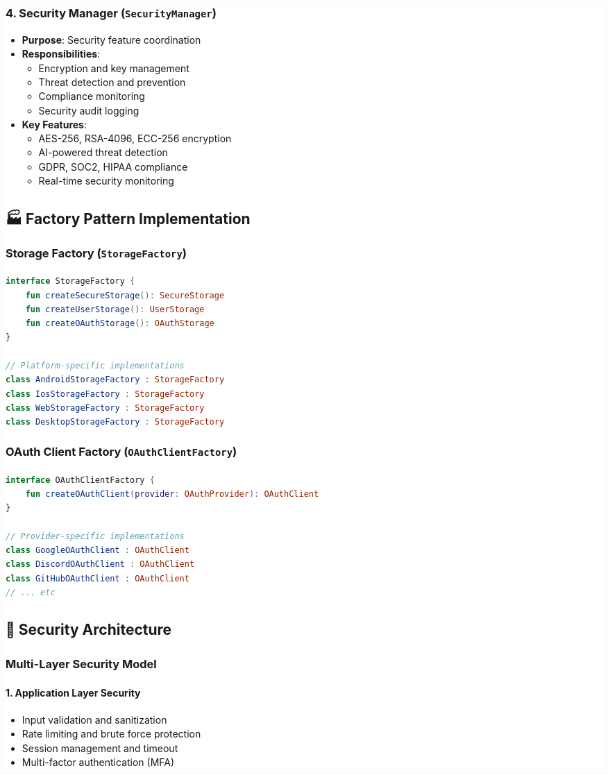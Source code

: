 ### **4. Security Manager (`SecurityManager`)**
- **Purpose**: Security feature coordination
- **Responsibilities**:
  - Encryption and key management
  - Threat detection and prevention
  - Compliance monitoring
  - Security audit logging
- **Key Features**:
  - AES-256, RSA-4096, ECC-256 encryption
  - AI-powered threat detection
  - GDPR, SOC2, HIPAA compliance
  - Real-time security monitoring

## 🏭 **Factory Pattern Implementation**

### **Storage Factory (`StorageFactory`)**
```kotlin
interface StorageFactory {
    fun createSecureStorage(): SecureStorage
    fun createUserStorage(): UserStorage
    fun createOAuthStorage(): OAuthStorage
}

// Platform-specific implementations
class AndroidStorageFactory : StorageFactory
class IosStorageFactory : StorageFactory
class WebStorageFactory : StorageFactory
class DesktopStorageFactory : StorageFactory
```

### **OAuth Client Factory (`OAuthClientFactory`)**
```kotlin
interface OAuthClientFactory {
    fun createOAuthClient(provider: OAuthProvider): OAuthClient
}

// Provider-specific implementations
class GoogleOAuthClient : OAuthClient
class DiscordOAuthClient : OAuthClient
class GitHubOAuthClient : OAuthClient
// ... etc
```

## 🔐 **Security Architecture**

### **Multi-Layer Security Model**

#### **1. Application Layer Security**
- Input validation and sanitization
- Rate limiting and brute force protection
- Session management and timeout
- Multi-factor authentication (MFA)
